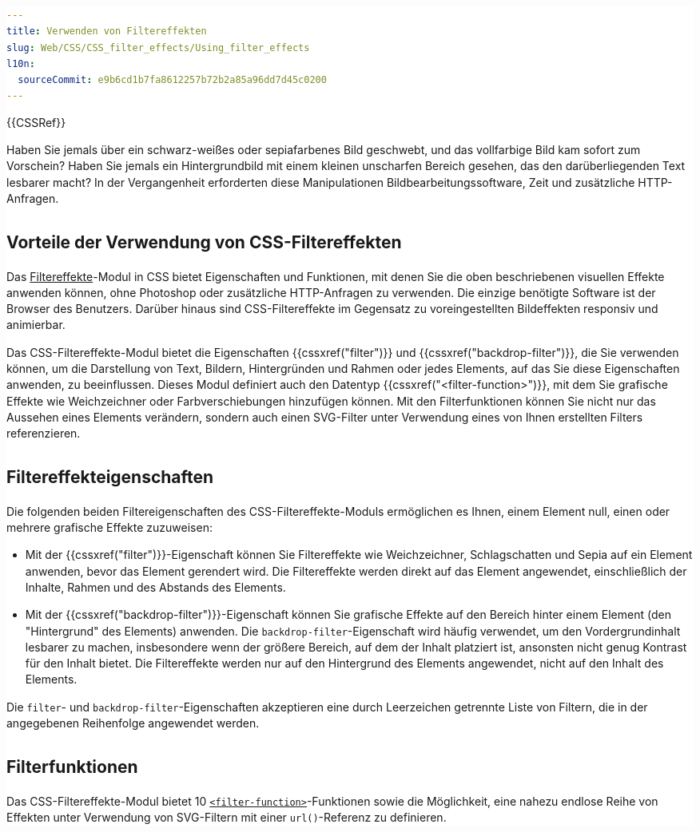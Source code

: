 ```yaml
---
title: Verwenden von Filtereffekten
slug: Web/CSS/CSS_filter_effects/Using_filter_effects
l10n:
  sourceCommit: e9b6cd1b7fa8612257b72b2a85a96dd7d45c0200
---
```


{{CSSRef}}

Haben Sie jemals über ein schwarz-weißes oder sepiafarbenes Bild geschwebt, und das vollfarbige Bild kam sofort zum Vorschein? Haben Sie jemals ein Hintergrundbild mit einem kleinen unscharfen Bereich gesehen, das den darüberliegenden Text lesbarer macht? In der Vergangenheit erforderten diese Manipulationen Bildbearbeitungssoftware, Zeit und zusätzliche HTTP-Anfragen.

## Vorteile der Verwendung von CSS-Filtereffekten

Das [Filtereffekte](/de/docs/Web/CSS/CSS_filter_effects)-Modul in CSS bietet Eigenschaften und Funktionen, mit denen Sie die oben beschriebenen visuellen Effekte anwenden können, ohne Photoshop oder zusätzliche HTTP-Anfragen zu verwenden. Die einzige benötigte Software ist der Browser des Benutzers. Darüber hinaus sind CSS-Filtereffekte im Gegensatz zu voreingestellten Bildeffekten responsiv und animierbar.

Das CSS-Filtereffekte-Modul bietet die Eigenschaften {{cssxref("filter")}} und {{cssxref("backdrop-filter")}}, die Sie verwenden können, um die Darstellung von Text, Bildern, Hintergründen und Rahmen oder jedes Elements, auf das Sie diese Eigenschaften anwenden, zu beeinflussen. Dieses Modul definiert auch den Datentyp {{cssxref("&lt;filter-function&gt;")}}, mit dem Sie grafische Effekte wie Weichzeichner oder Farbverschiebungen hinzufügen können. Mit den Filterfunktionen können Sie nicht nur das Aussehen eines Elements verändern, sondern auch einen SVG-Filter unter Verwendung eines von Ihnen erstellten Filters referenzieren.

## Filtereffekteigenschaften

Die folgenden beiden Filtereigenschaften des CSS-Filtereffekte-Moduls ermöglichen es Ihnen, einem Element null, einen oder mehrere grafische Effekte zuzuweisen:

- Mit der {{cssxref("filter")}}-Eigenschaft können Sie Filtereffekte wie Weichzeichner, Schlagschatten und Sepia auf ein Element anwenden, bevor das Element gerendert wird. Die Filtereffekte werden direkt auf das Element angewendet, einschließlich der Inhalte, Rahmen und des Abstands des Elements.

- Mit der {{cssxref("backdrop-filter")}}-Eigenschaft können Sie grafische Effekte auf den Bereich hinter einem Element (den "Hintergrund" des Elements) anwenden. Die `backdrop-filter`-Eigenschaft wird häufig verwendet, um den Vordergrundinhalt lesbarer zu machen, insbesondere wenn der größere Bereich, auf dem der Inhalt platziert ist, ansonsten nicht genug Kontrast für den Inhalt bietet. Die Filtereffekte werden nur auf den Hintergrund des Elements angewendet, nicht auf den Inhalt des Elements.

Die `filter`- und `backdrop-filter`-Eigenschaften akzeptieren eine durch Leerzeichen getrennte Liste von Filtern, die in der angegebenen Reihenfolge angewendet werden.

## Filterfunktionen

Das CSS-Filtereffekte-Modul bietet 10 [`<filter-function>`](/de/docs/Web/CSS/filter#functions)-Funktionen sowie die Möglichkeit, eine nahezu endlose Reihe von Effekten unter Verwendung von SVG-Filtern mit einer `url()`-Referenz zu definieren.
